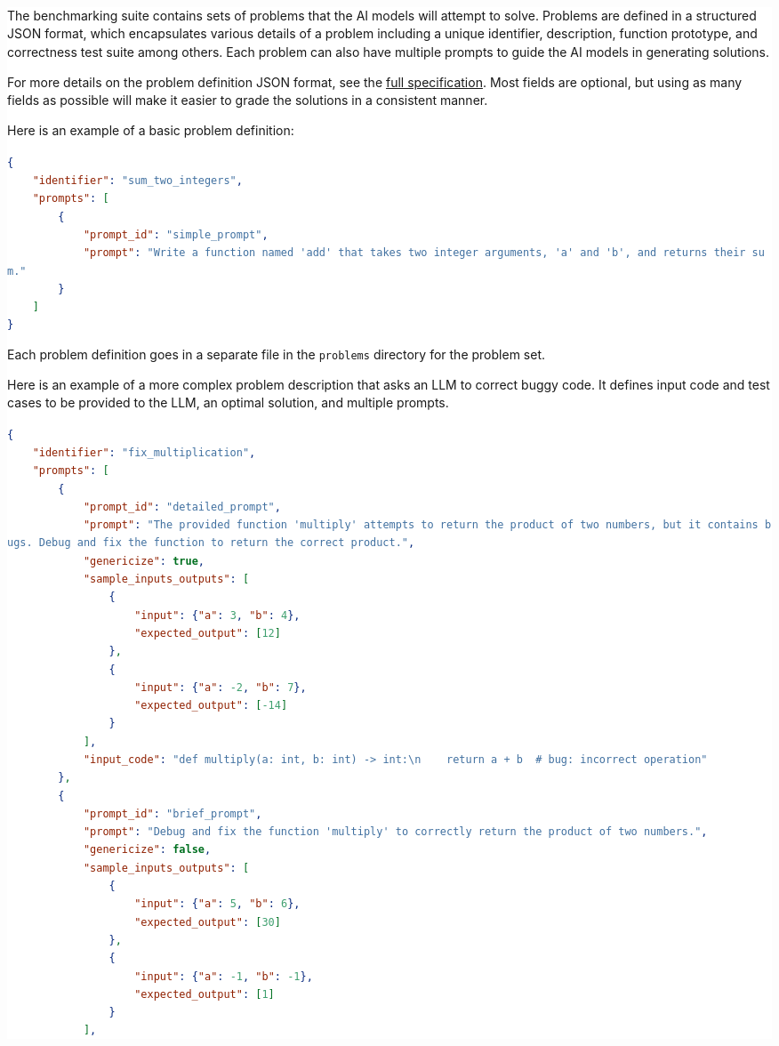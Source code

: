 The benchmarking suite contains sets of problems that the AI models will attempt to solve. Problems are defined in a structured JSON format, which encapsulates various details of a problem including a unique identifier, description, function prototype, and correctness test suite among others. Each problem can also have multiple prompts to guide the AI models in generating solutions.

For more details on the problem definition JSON format, see the [full specification](problem_definition.md). Most fields are optional, but using as many fields as possible will make it easier to grade the solutions in a consistent manner.

Here is an example of a basic problem definition:

```json
{
	"identifier": "sum_two_integers",
	"prompts": [
		{
			"prompt_id": "simple_prompt",
			"prompt": "Write a function named 'add' that takes two integer arguments, 'a' and 'b', and returns their sum."
		}
	]
}
```

Each problem definition goes in a separate file in the `problems` directory for the problem set.

Here is an example of a more complex problem description that asks an LLM to correct buggy code. It defines input code and test cases to be provided to the LLM, an optimal solution, and multiple prompts.

```json
{
	"identifier": "fix_multiplication",
	"prompts": [
		{
			"prompt_id": "detailed_prompt",
			"prompt": "The provided function 'multiply' attempts to return the product of two numbers, but it contains bugs. Debug and fix the function to return the correct product.",
			"genericize": true,
			"sample_inputs_outputs": [
				{
					"input": {"a": 3, "b": 4},
					"expected_output": [12]
				},
				{
					"input": {"a": -2, "b": 7},
					"expected_output": [-14]
				}
			],
			"input_code": "def multiply(a: int, b: int) -> int:\n    return a + b  # bug: incorrect operation"
		},
		{
			"prompt_id": "brief_prompt",
			"prompt": "Debug and fix the function 'multiply' to correctly return the product of two numbers.",
			"genericize": false,
			"sample_inputs_outputs": [
				{
					"input": {"a": 5, "b": 6},
					"expected_output": [30]
				},
				{
					"input": {"a": -1, "b": -1},
					"expected_output": [1]
				}
			],
```